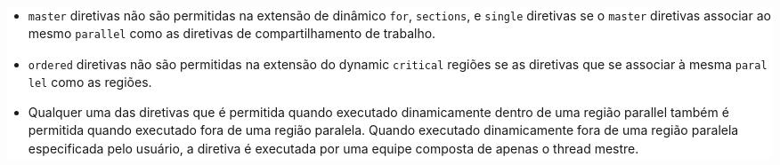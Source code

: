 - `master` diretivas não são permitidas na extensão de dinâmico `for`, `sections`, e `single` diretivas se o `master` diretivas associar ao mesmo `parallel` como as diretivas de compartilhamento de trabalho.

- `ordered` diretivas não são permitidas na extensão do dynamic `critical` regiões se as diretivas que se associar à mesma `parallel` como as regiões.

- Qualquer uma das diretivas que é permitida quando executado dinamicamente dentro de uma região parallel também é permitida quando executado fora de uma região paralela. Quando executado dinamicamente fora de uma região paralela especificada pelo usuário, a diretiva é executada por uma equipe composta de apenas o thread mestre.
